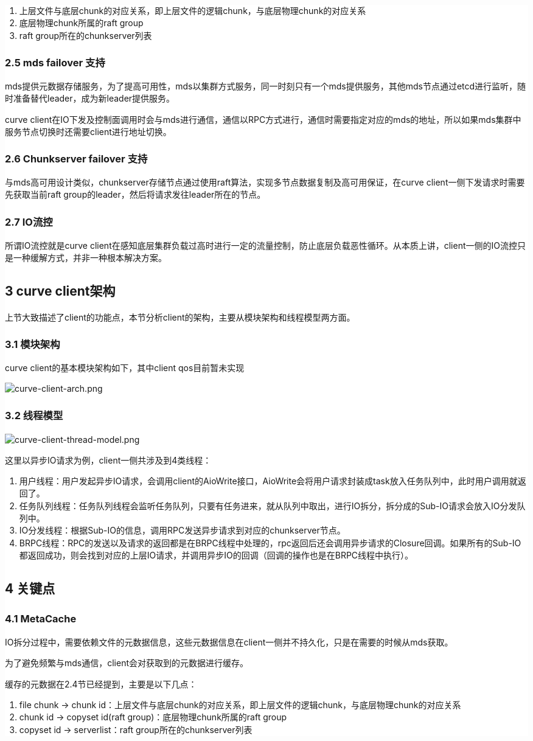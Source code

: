 1. 上层文件与底层chunk的对应关系，即上层文件的逻辑chunk，与底层物理chunk的对应关系
2. 底层物理chunk所属的raft group
3. raft group所在的chunkserver列表


### 2.5 mds failover 支持

mds提供元数据存储服务，为了提高可用性，mds以集群方式服务，同一时刻只有一个mds提供服务，其他mds节点通过etcd进行监听，随时准备替代leader，成为新leader提供服务。

curve client在IO下发及控制面调用时会与mds进行通信，通信以RPC方式进行，通信时需要指定对应的mds的地址，所以如果mds集群中服务节点切换时还需要client进行地址切换。

### 2.6 Chunkserver failover 支持

与mds高可用设计类似，chunkserver存储节点通过使用raft算法，实现多节点数据复制及高可用保证，在curve client一侧下发请求时需要先获取当前raft group的leader，然后将请求发往leader所在的节点。

### 2.7 IO流控

所谓IO流控就是curve client在感知底层集群负载过高时进行一定的流量控制，防止底层负载恶性循环。从本质上讲，client一侧的IO流控只是一种缓解方式，并非一种根本解决方案。

## 3 curve client架构

上节大致描述了client的功能点，本节分析client的架构，主要从模块架构和线程模型两方面。

### 3.1 模块架构

curve client的基本模块架构如下，其中client qos目前暂未实现

<img src="../images/curve-client-arch.png" alt="curve-client-arch.png" width="600" />

### 3.2 线程模型

<img src="../images/curve-client-thread-model.png" alt="curve-client-thread-model.png" width="600" />

这里以异步IO请求为例，client一侧共涉及到4类线程：

1. 用户线程：用户发起异步IO请求，会调用client的AioWrite接口，AioWrite会将用户请求封装成task放入任务队列中，此时用户调用就返回了。
2. 任务队列线程：任务队列线程会监听任务队列，只要有任务进来，就从队列中取出，进行IO拆分，拆分成的Sub-IO请求会放入IO分发队列中。
3. IO分发线程：根据Sub-IO的信息，调用RPC发送异步请求到对应的chunkserver节点。
4. BRPC线程：RPC的发送以及请求的返回都是在BRPC线程中处理的，rpc返回后还会调用异步请求的Closure回调。如果所有的Sub-IO都返回成功，则会找到对应的上层IO请求，并调用异步IO的回调（回调的操作也是在BRPC线程中执行）。

## 4 关键点

### 4.1 MetaCache

IO拆分过程中，需要依赖文件的元数据信息，这些元数据信息在client一侧并不持久化，只是在需要的时候从mds获取。

为了避免频繁与mds通信，client会对获取到的元数据进行缓存。

缓存的元数据在2.4节已经提到，主要是以下几点：

1. file chunk -> chunk id：上层文件与底层chunk的对应关系，即上层文件的逻辑chunk，与底层物理chunk的对应关系
2. chunk id -> copyset id(raft group)：底层物理chunk所属的raft group
3. copyset id -> serverlist：raft group所在的chunkserver列表
